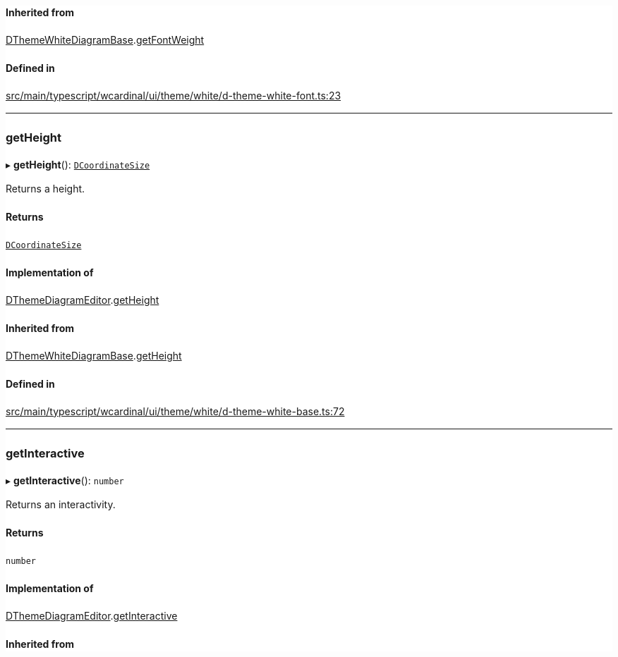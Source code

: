 #### Inherited from

[DThemeWhiteDiagramBase](DThemeWhiteDiagramBase.md).[getFontWeight](DThemeWhiteDiagramBase.md#getfontweight)

#### Defined in

[src/main/typescript/wcardinal/ui/theme/white/d-theme-white-font.ts:23](https://github.com/winter-cardinal/winter-cardinal-ui/blob/v0.442.0/src/main/typescript/wcardinal/ui/theme/white/d-theme-white-font.ts#L23)

___

### getHeight

▸ **getHeight**(): [`DCoordinateSize`](../index.md#dcoordinatesize)

Returns a height.

#### Returns

[`DCoordinateSize`](../index.md#dcoordinatesize)

#### Implementation of

[DThemeDiagramEditor](../interfaces/DThemeDiagramEditor.md).[getHeight](../interfaces/DThemeDiagramEditor.md#getheight)

#### Inherited from

[DThemeWhiteDiagramBase](DThemeWhiteDiagramBase.md).[getHeight](DThemeWhiteDiagramBase.md#getheight)

#### Defined in

[src/main/typescript/wcardinal/ui/theme/white/d-theme-white-base.ts:72](https://github.com/winter-cardinal/winter-cardinal-ui/blob/v0.442.0/src/main/typescript/wcardinal/ui/theme/white/d-theme-white-base.ts#L72)

___

### getInteractive

▸ **getInteractive**(): `number`

Returns an interactivity.

#### Returns

`number`

#### Implementation of

[DThemeDiagramEditor](../interfaces/DThemeDiagramEditor.md).[getInteractive](../interfaces/DThemeDiagramEditor.md#getinteractive)

#### Inherited from
